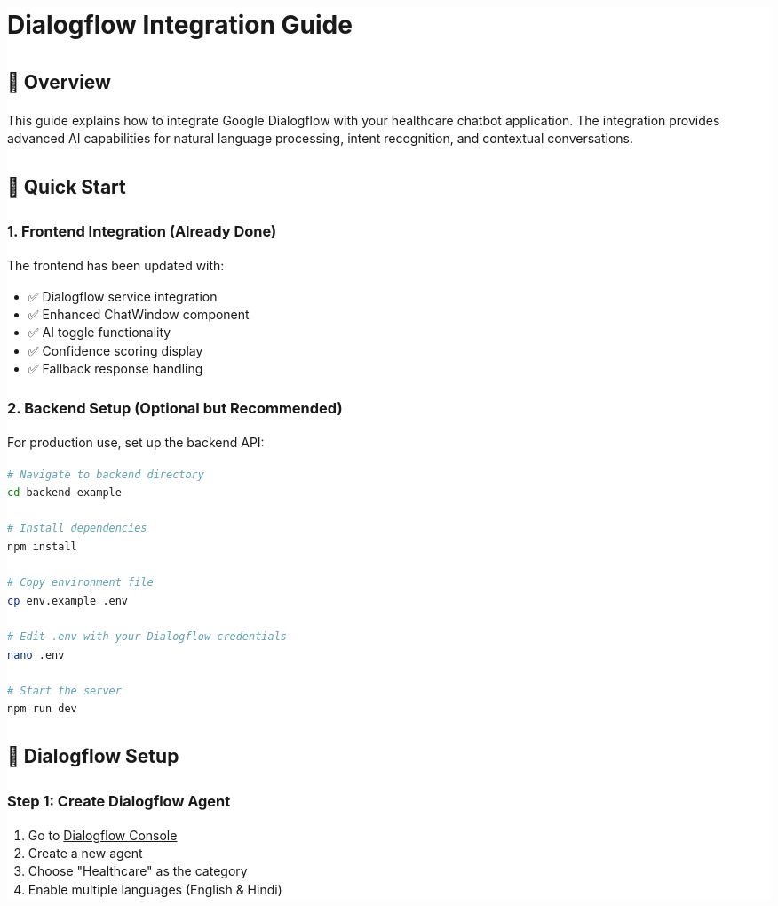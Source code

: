 # Dialogflow Integration Guide

## 🎯 Overview

This guide explains how to integrate Google Dialogflow with your healthcare chatbot application. The integration provides advanced AI capabilities for natural language processing, intent recognition, and contextual conversations.

## 🚀 Quick Start

### 1. Frontend Integration (Already Done)

The frontend has been updated with:

- ✅ Dialogflow service integration
- ✅ Enhanced ChatWindow component
- ✅ AI toggle functionality
- ✅ Confidence scoring display
- ✅ Fallback response handling

### 2. Backend Setup (Optional but Recommended)

For production use, set up the backend API:

```bash
# Navigate to backend directory
cd backend-example

# Install dependencies
npm install

# Copy environment file
cp env.example .env

# Edit .env with your Dialogflow credentials
nano .env

# Start the server
npm run dev
```

## 🔧 Dialogflow Setup

### Step 1: Create Dialogflow Agent

1. Go to [Dialogflow Console](https://dialogflow.cloud.google.com/)
2. Create a new agent
3. Choose "Healthcare" as the category
4. Enable multiple languages (English & Hindi)
